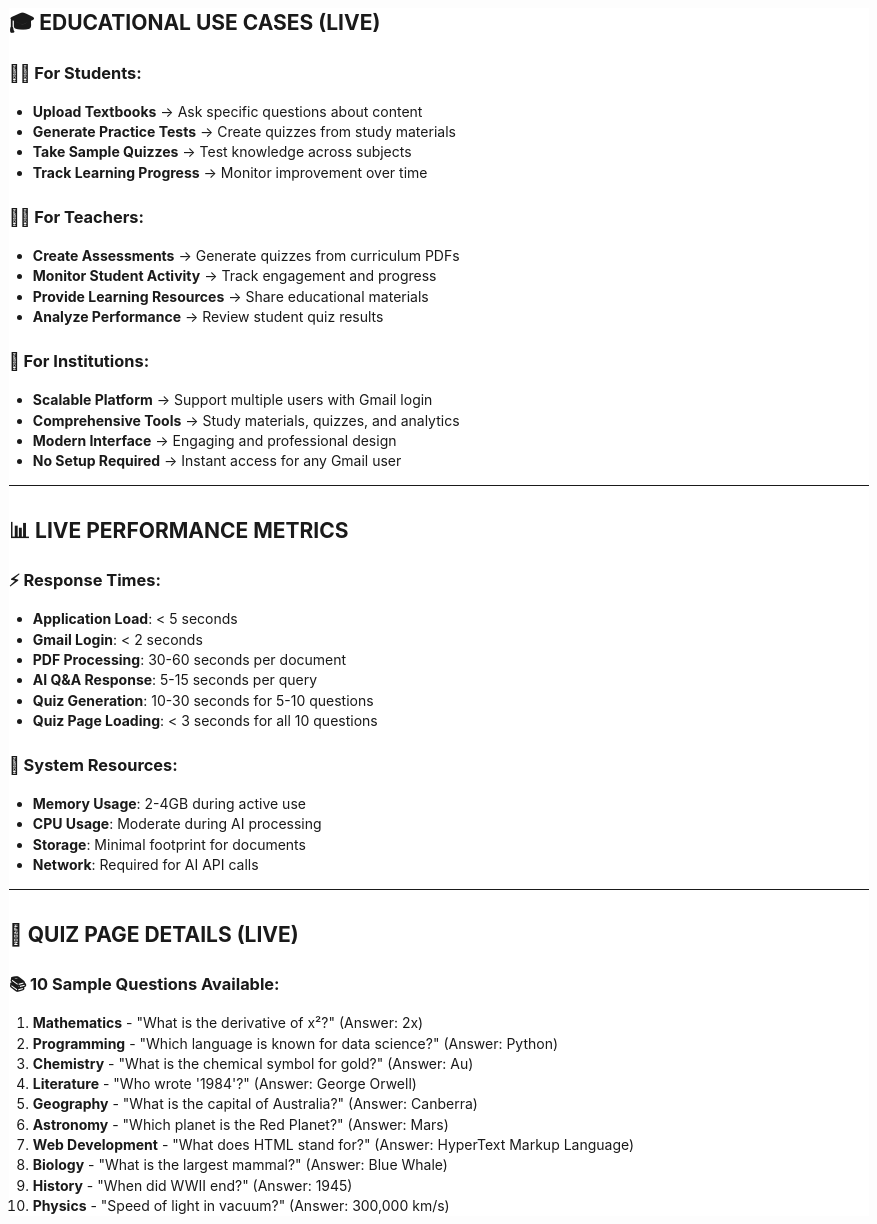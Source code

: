 ## 🎓 **EDUCATIONAL USE CASES (LIVE)**

### **👨‍🎓 For Students:**
- **Upload Textbooks** → Ask specific questions about content
- **Generate Practice Tests** → Create quizzes from study materials
- **Take Sample Quizzes** → Test knowledge across subjects
- **Track Learning Progress** → Monitor improvement over time

### **👨‍🏫 For Teachers:**
- **Create Assessments** → Generate quizzes from curriculum PDFs
- **Monitor Student Activity** → Track engagement and progress
- **Provide Learning Resources** → Share educational materials
- **Analyze Performance** → Review student quiz results

### **🏫 For Institutions:**
- **Scalable Platform** → Support multiple users with Gmail login
- **Comprehensive Tools** → Study materials, quizzes, and analytics
- **Modern Interface** → Engaging and professional design
- **No Setup Required** → Instant access for any Gmail user

---

## 📊 **LIVE PERFORMANCE METRICS**

### **⚡ Response Times:**
- **Application Load**: < 5 seconds
- **Gmail Login**: < 2 seconds
- **PDF Processing**: 30-60 seconds per document
- **AI Q&A Response**: 5-15 seconds per query
- **Quiz Generation**: 10-30 seconds for 5-10 questions
- **Quiz Page Loading**: < 3 seconds for all 10 questions

### **💾 System Resources:**
- **Memory Usage**: 2-4GB during active use
- **CPU Usage**: Moderate during AI processing
- **Storage**: Minimal footprint for documents
- **Network**: Required for AI API calls

---

## 🎯 **QUIZ PAGE DETAILS (LIVE)**

### **📚 10 Sample Questions Available:**
1. **Mathematics** - "What is the derivative of x²?" (Answer: 2x)
2. **Programming** - "Which language is known for data science?" (Answer: Python)
3. **Chemistry** - "What is the chemical symbol for gold?" (Answer: Au)
4. **Literature** - "Who wrote '1984'?" (Answer: George Orwell)
5. **Geography** - "What is the capital of Australia?" (Answer: Canberra)
6. **Astronomy** - "Which planet is the Red Planet?" (Answer: Mars)
7. **Web Development** - "What does HTML stand for?" (Answer: HyperText Markup Language)
8. **Biology** - "What is the largest mammal?" (Answer: Blue Whale)
9. **History** - "When did WWII end?" (Answer: 1945)
10. **Physics** - "Speed of light in vacuum?" (Answer: 300,000 km/s)
